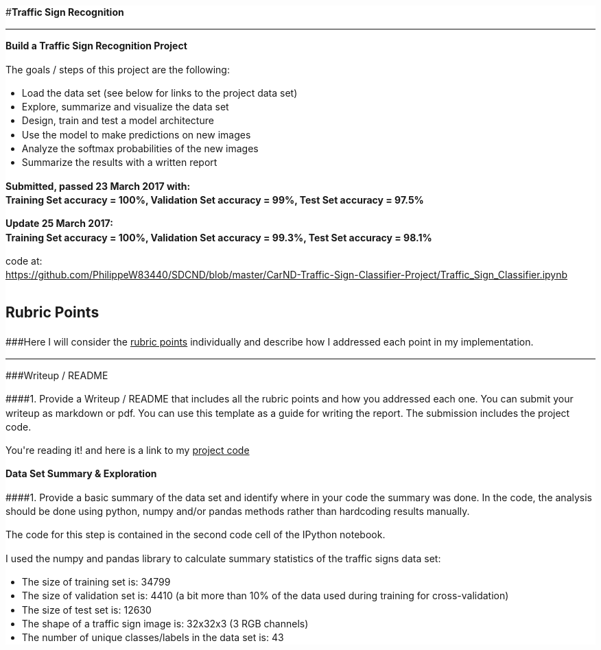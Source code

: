 #**Traffic Sign Recognition** 


---

**Build a Traffic Sign Recognition Project**

The goals / steps of this project are the following:
* Load the data set (see below for links to the project data set)
* Explore, summarize and visualize the data set
* Design, train and test a model architecture
* Use the model to make predictions on new images
* Analyze the softmax probabilities of the new images
* Summarize the results with a written report

**Submitted, passed 23 March 2017 with:   
Training Set accuracy = 100%, Validation Set accuracy = 99%,   Test Set accuracy = 97.5%**

**Update 25 March 2017:   
Training Set accuracy = 100%, Validation Set accuracy = 99.3%, Test Set accuracy = 98.1%**

code at:    
https://github.com/PhilippeW83440/SDCND/blob/master/CarND-Traffic-Sign-Classifier-Project/Traffic_Sign_Classifier.ipynb  


[//]: # (Image References)

[classes]: ./examples/unbalanced_classes.png "Visualization of unbalanced classes"
[before]: ./examples/before_geometric_transform.png "Before geometric transform"
[after]: ./examples/after_geometric_transform.png "After geometric transform"
[img1]: ./examples/img1.jpeg "Traffic Sign 1"
[img2]: ./examples/img2.jpeg "Traffic Sign 2"
[img3]: ./examples/img3.jpeg "Traffic Sign 3"
[img4]: ./examples/img4.jpeg "Traffic Sign 4"
[img5]: ./examples/img5.jpeg "Traffic Sign 5"
[img6]: ./examples/img6.jpeg "Traffic Sign 6"
[prediction1]: ./examples/prediction1.png "Prediction for img1"
[prediction2]: ./examples/prediction2.png "Prediction for img2"
[prediction3]: ./examples/prediction3.png "Prediction for img3"
[prediction4]: ./examples/prediction4.png "Prediction for img4"
[prediction5]: ./examples/prediction5.png "Prediction for img5"
[prediction6]: ./examples/prediction6.png "Prediction for img6"



## Rubric Points
###Here I will consider the [rubric points](https://review.udacity.com/#!/rubrics/481/view) individually and describe how I addressed each point in my implementation.  

---
###Writeup / README

####1. Provide a Writeup / README that includes all the rubric points and how you addressed each one. You can submit your writeup as markdown or pdf. You can use this template as a guide for writing the report. The submission includes the project code.

You're reading it! and here is a link to my [project code](https://github.com/PhilippeW83440/SDCND/blob/master/CarND-Traffic-Sign-Classifier-Project/Traffic_Sign_Classifier.ipynb)

**Data Set Summary & Exploration**

####1. Provide a basic summary of the data set and identify where in your code the summary was done. In the code, the analysis should be done using python, numpy and/or pandas methods rather than hardcoding results manually.

The code for this step is contained in the second code cell of the IPython notebook.  

I used the numpy and pandas library to calculate summary statistics of the traffic
signs data set:

* The size of training set is: 34799  
* The size of validation set is: 4410 (a bit more than 10% of the data used during training for cross-validation) 
* The size of test set is: 12630
* The shape of a traffic sign image is: 32x32x3 (3 RGB channels)
* The number of unique classes/labels in the data set is: 43
